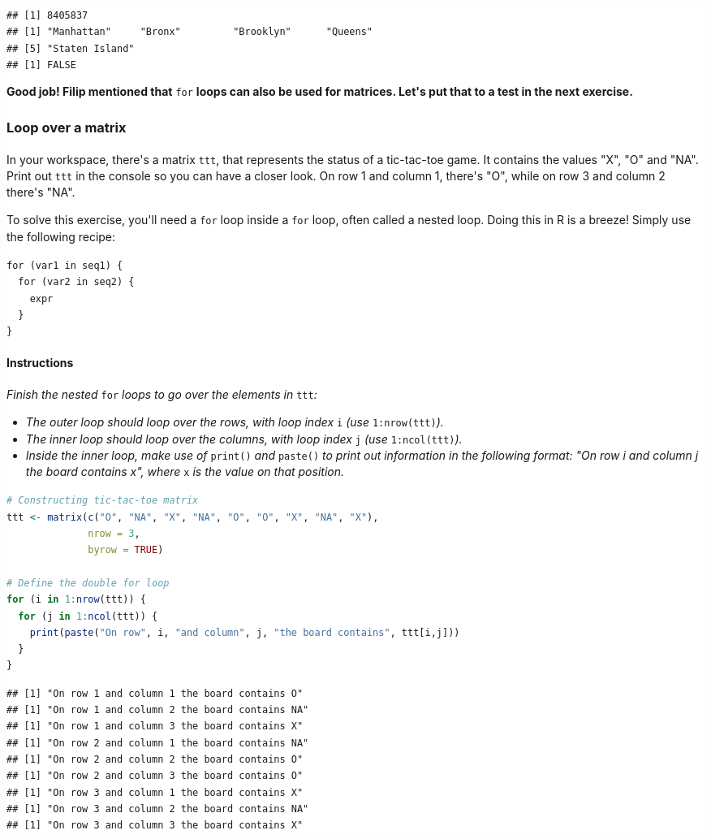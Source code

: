 ```
## [1] 8405837
## [1] "Manhattan"     "Bronx"         "Brooklyn"      "Queens"       
## [5] "Staten Island"
## [1] FALSE
```

**Good job! Filip mentioned that** `for` **loops can also be used for matrices. Let's put that to a test in the next exercise.**

### Loop over a matrix

In your workspace, there's a matrix `ttt`, that represents the status of a tic-tac-toe game. It contains the values "X", "O" and "NA". Print out `ttt` in the console so you can have a closer look. On row 1 and column 1, there's "O", while on row 3 and column 2 there's "NA".

To solve this exercise, you'll need a `for` loop inside a `for` loop, often called a nested loop. Doing this in R is a breeze! Simply use the following recipe:

    for (var1 in seq1) {
      for (var2 in seq2) {
        expr
      }
    }

#### Instructions
*Finish the nested* `for` *loops to go over the elements in* `ttt`*:*

* *The outer loop should loop over the rows, with loop index* `i` *(use* `1:nrow(ttt)`*).*
* *The inner loop should loop over the columns, with loop index* `j` *(use* `1:ncol(ttt)`*).*
* *Inside the inner loop, make use of* `print()` *and* `paste()` *to print out information in the following format: "On row i and column j the board contains x", where* `x` *is the value on that position.*

```r
# Constructing tic-tac-toe matrix
ttt <- matrix(c("O", "NA", "X", "NA", "O", "O", "X", "NA", "X"), 
              nrow = 3, 
              byrow = TRUE)

# Define the double for loop
for (i in 1:nrow(ttt)) {
  for (j in 1:ncol(ttt)) {
    print(paste("On row", i, "and column", j, "the board contains", ttt[i,j]))
  }
}
```

```
## [1] "On row 1 and column 1 the board contains O"
## [1] "On row 1 and column 2 the board contains NA"
## [1] "On row 1 and column 3 the board contains X"
## [1] "On row 2 and column 1 the board contains NA"
## [1] "On row 2 and column 2 the board contains O"
## [1] "On row 2 and column 3 the board contains O"
## [1] "On row 3 and column 1 the board contains X"
## [1] "On row 3 and column 2 the board contains NA"
## [1] "On row 3 and column 3 the board contains X"
```
